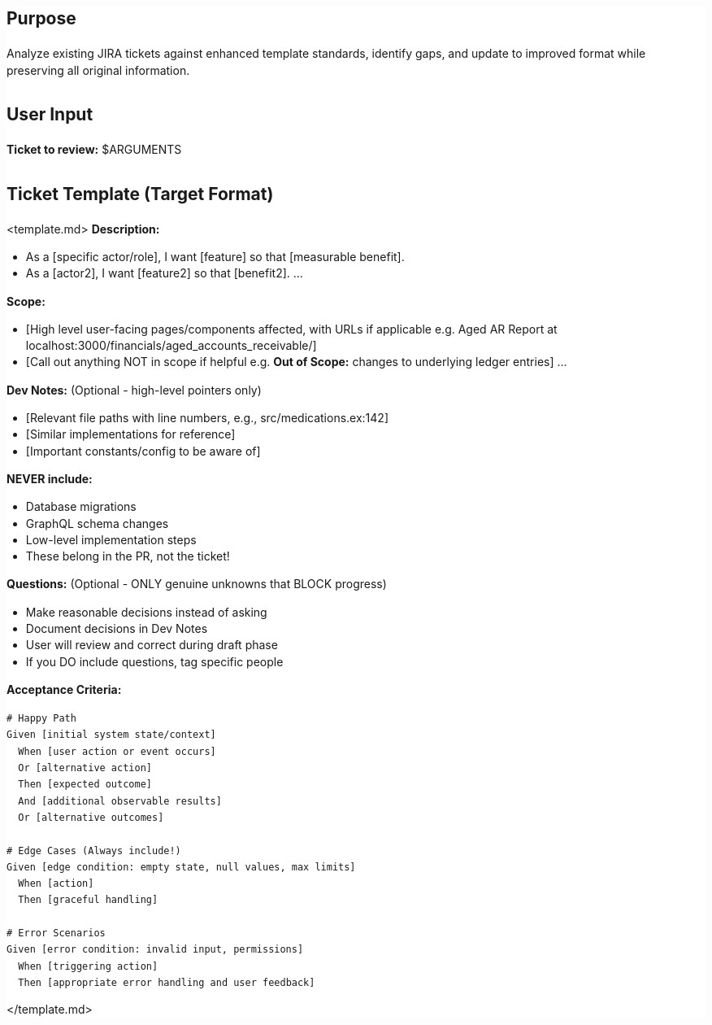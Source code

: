 ## Purpose
Analyze existing JIRA tickets against enhanced template standards, identify gaps, and update to improved format while preserving all original information.

## User Input
**Ticket to review:**
$ARGUMENTS

## Ticket Template (Target Format)

<template.md>
**Description:**
  - As a [specific actor/role], I want [feature] so that [measurable benefit].
  - As a [actor2], I want [feature2] so that [benefit2].
  ...

**Scope:**
  - [High level user-facing pages/components affected, with URLs if applicable e.g. Aged AR Report at localhost:3000/financials/aged_accounts_receivable/]
  - [Call out anything NOT in scope if helpful e.g. **Out of Scope:** changes to underlying ledger entries]
  ...

**Dev Notes:** (Optional - high-level pointers only)
  - [Relevant file paths with line numbers, e.g., src/medications.ex:142]
  - [Similar implementations for reference]
  - [Important constants/config to be aware of]
  
  **NEVER include:**
  - Database migrations
  - GraphQL schema changes
  - Low-level implementation steps
  - These belong in the PR, not the ticket!

**Questions:** (Optional - ONLY genuine unknowns that BLOCK progress)
  - Make reasonable decisions instead of asking
  - Document decisions in Dev Notes
  - User will review and correct during draft phase
  - If you DO include questions, tag specific people

**Acceptance Criteria:**
```gherkin
# Happy Path
Given [initial system state/context]
  When [user action or event occurs]
  Or [alternative action]
  Then [expected outcome]
  And [additional observable results]
  Or [alternative outcomes]

# Edge Cases (Always include!)
Given [edge condition: empty state, null values, max limits]
  When [action]
  Then [graceful handling]

# Error Scenarios
Given [error condition: invalid input, permissions]
  When [triggering action]
  Then [appropriate error handling and user feedback]
```
</template.md>
